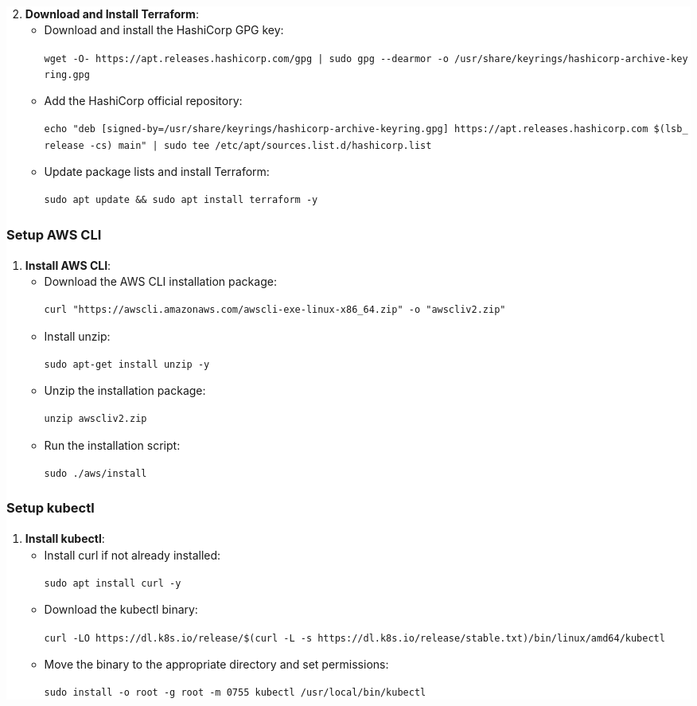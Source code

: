 2. **Download and Install Terraform**:
   - Download and install the HashiCorp GPG key:
     ```
     wget -O- https://apt.releases.hashicorp.com/gpg | sudo gpg --dearmor -o /usr/share/keyrings/hashicorp-archive-keyring.gpg
     ```
   - Add the HashiCorp official repository:
     ```
     echo "deb [signed-by=/usr/share/keyrings/hashicorp-archive-keyring.gpg] https://apt.releases.hashicorp.com $(lsb_release -cs) main" | sudo tee /etc/apt/sources.list.d/hashicorp.list
     ```
   - Update package lists and install Terraform:
     ```
     sudo apt update && sudo apt install terraform -y
     ```

### Setup AWS CLI

1. **Install AWS CLI**:
   - Download the AWS CLI installation package:
     ```
     curl "https://awscli.amazonaws.com/awscli-exe-linux-x86_64.zip" -o "awscliv2.zip"
     ```
   - Install unzip:
     ```
     sudo apt-get install unzip -y
     ```
   - Unzip the installation package:
     ```
     unzip awscliv2.zip
     ```
   - Run the installation script:
     ```
     sudo ./aws/install
     ```

### Setup kubectl

1. **Install kubectl**:
   - Install curl if not already installed:
     ```
     sudo apt install curl -y
     ```
   - Download the kubectl binary:
     ```
     curl -LO https://dl.k8s.io/release/$(curl -L -s https://dl.k8s.io/release/stable.txt)/bin/linux/amd64/kubectl
     ```
   - Move the binary to the appropriate directory and set permissions:
     ```
     sudo install -o root -g root -m 0755 kubectl /usr/local/bin/kubectl
     ```
